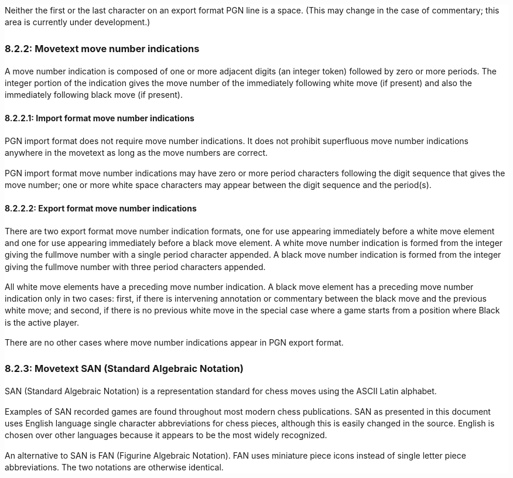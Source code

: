 Neither the first or the last character on an export format PGN line is a
space. (This may change in the case of commentary; this area is currently
under development.)


### 8.2.2: Movetext move number indications

A move number indication is composed of one or more adjacent digits (an integer
token) followed by zero or more periods. The integer portion of the indication
gives the move number of the immediately following white move (if present) and
also the immediately following black move (if present).


#### 8.2.2.1: Import format move number indications

PGN import format does not require move number indications. It does not
prohibit superfluous move number indications anywhere in the movetext as long
as the move numbers are correct.

PGN import format move number indications may have zero or more period
characters following the digit sequence that gives the move number; one or more
white space characters may appear between the digit sequence and the period(s).


#### 8.2.2.2: Export format move number indications

There are two export format move number indication formats, one for use
appearing immediately before a white move element and one for use appearing
immediately before a black move element. A white move number indication is
formed from the integer giving the fullmove number with a single period
character appended. A black move number indication is formed from the integer
giving the fullmove number with three period characters appended.

All white move elements have a preceding move number indication. A black move
element has a preceding move number indication only in two cases: first, if
there is intervening annotation or commentary between the black move and the
previous white move; and second, if there is no previous white move in the
special case where a game starts from a position where Black is the active
player.

There are no other cases where move number indications appear in PGN export
format.


### 8.2.3: Movetext SAN (Standard Algebraic Notation)

SAN (Standard Algebraic Notation) is a representation standard for chess moves
using the ASCII Latin alphabet.

Examples of SAN recorded games are found throughout most modern chess
publications. SAN as presented in this document uses English language single
character abbreviations for chess pieces, although this is easily changed in
the source. English is chosen over other languages because it appears to be
the most widely recognized.

An alternative to SAN is FAN (Figurine Algebraic Notation). FAN uses miniature
piece icons instead of single letter piece abbreviations. The two notations
are otherwise identical.
